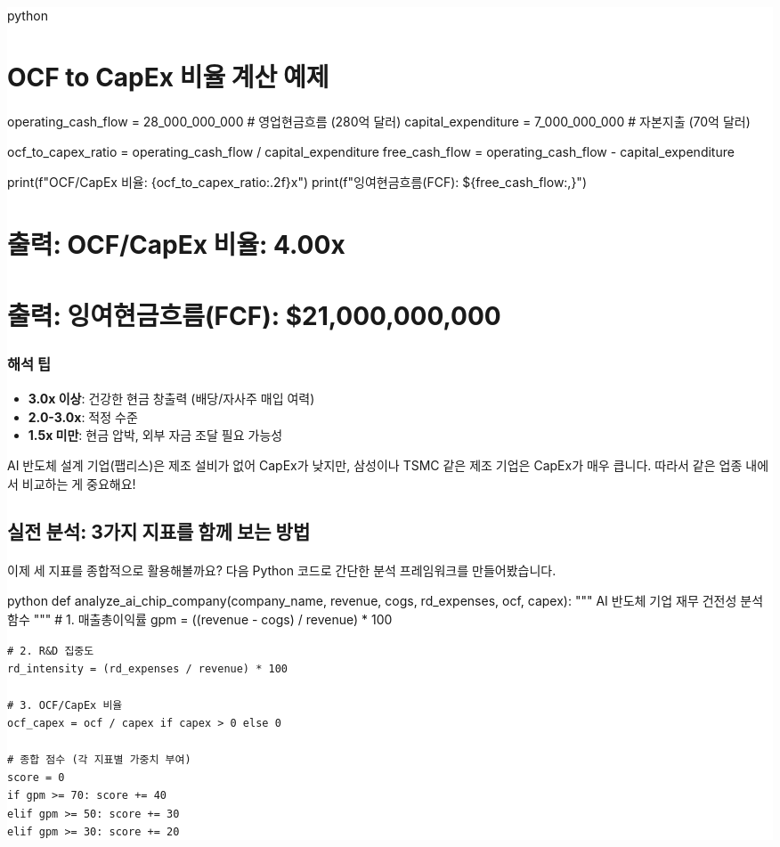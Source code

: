 python
# OCF to CapEx 비율 계산 예제
operating_cash_flow = 28_000_000_000  # 영업현금흐름 (280억 달러)
capital_expenditure = 7_000_000_000   # 자본지출 (70억 달러)

ocf_to_capex_ratio = operating_cash_flow / capital_expenditure
free_cash_flow = operating_cash_flow - capital_expenditure

print(f"OCF/CapEx 비율: {ocf_to_capex_ratio:.2f}x")
print(f"잉여현금흐름(FCF): ${free_cash_flow:,}")
# 출력: OCF/CapEx 비율: 4.00x
# 출력: 잉여현금흐름(FCF): $21,000,000,000


### 해석 팁

- **3.0x 이상**: 건강한 현금 창출력 (배당/자사주 매입 여력)
- **2.0-3.0x**: 적정 수준
- **1.5x 미만**: 현금 압박, 외부 자금 조달 필요 가능성

AI 반도체 설계 기업(팹리스)은 제조 설비가 없어 CapEx가 낮지만, 삼성이나 TSMC 같은 제조 기업은 CapEx가 매우 큽니다. 따라서 같은 업종 내에서 비교하는 게 중요해요!

## 실전 분석: 3가지 지표를 함께 보는 방법

이제 세 지표를 종합적으로 활용해볼까요? 다음 Python 코드로 간단한 분석 프레임워크를 만들어봤습니다.

python
def analyze_ai_chip_company(company_name, revenue, cogs, rd_expenses, ocf, capex):
    """
    AI 반도체 기업 재무 건전성 분석 함수
    """
    # 1. 매출총이익률
    gpm = ((revenue - cogs) / revenue) * 100
    
    # 2. R&D 집중도
    rd_intensity = (rd_expenses / revenue) * 100
    
    # 3. OCF/CapEx 비율
    ocf_capex = ocf / capex if capex > 0 else 0
    
    # 종합 점수 (각 지표별 가중치 부여)
    score = 0
    if gpm >= 70: score += 40
    elif gpm >= 50: score += 30
    elif gpm >= 30: score += 20
    